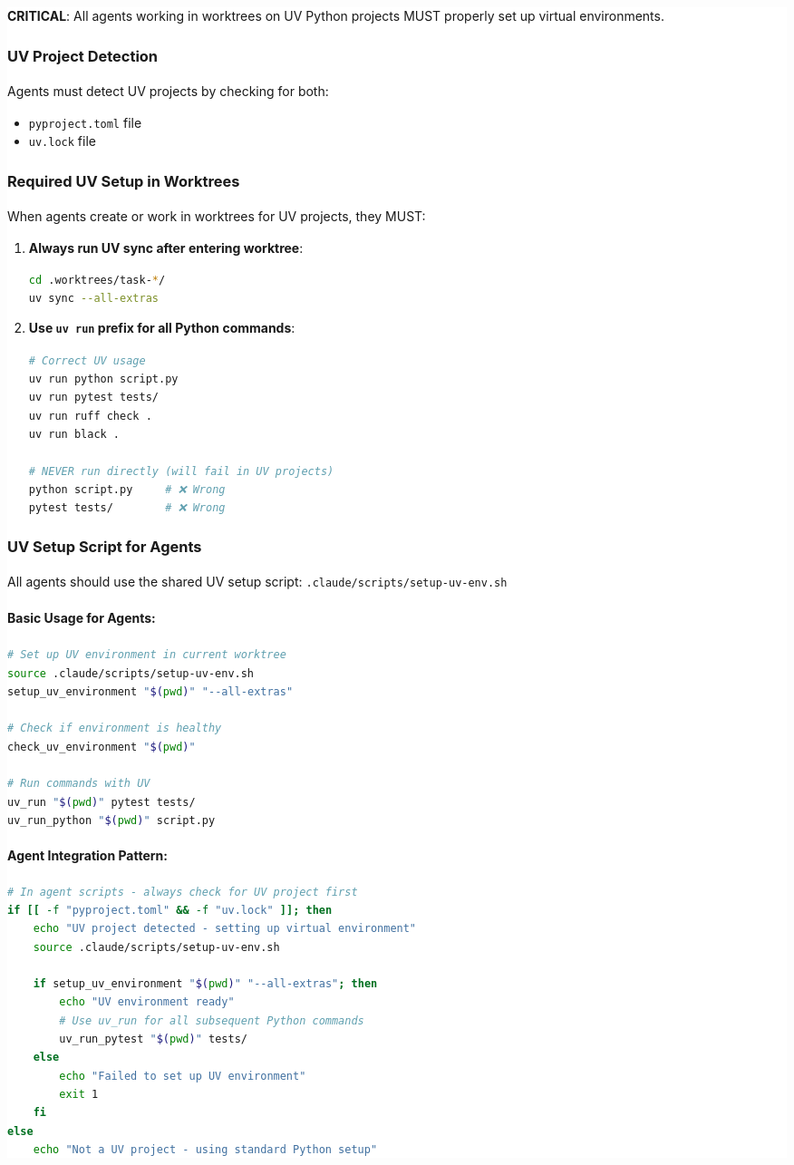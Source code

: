 **CRITICAL**: All agents working in worktrees on UV Python projects MUST properly set up virtual environments.

### UV Project Detection

Agents must detect UV projects by checking for both:
- `pyproject.toml` file
- `uv.lock` file

### Required UV Setup in Worktrees

When agents create or work in worktrees for UV projects, they MUST:

1. **Always run UV sync after entering worktree**:
   ```bash
   cd .worktrees/task-*/
   uv sync --all-extras
   ```

2. **Use `uv run` prefix for all Python commands**:
   ```bash
   # Correct UV usage
   uv run python script.py
   uv run pytest tests/
   uv run ruff check .
   uv run black .

   # NEVER run directly (will fail in UV projects)
   python script.py     # ❌ Wrong
   pytest tests/        # ❌ Wrong
   ```

### UV Setup Script for Agents

All agents should use the shared UV setup script: `.claude/scripts/setup-uv-env.sh`

#### Basic Usage for Agents:
```bash
# Set up UV environment in current worktree
source .claude/scripts/setup-uv-env.sh
setup_uv_environment "$(pwd)" "--all-extras"

# Check if environment is healthy
check_uv_environment "$(pwd)"

# Run commands with UV
uv_run "$(pwd)" pytest tests/
uv_run_python "$(pwd)" script.py
```

#### Agent Integration Pattern:
```bash
# In agent scripts - always check for UV project first
if [[ -f "pyproject.toml" && -f "uv.lock" ]]; then
    echo "UV project detected - setting up virtual environment"
    source .claude/scripts/setup-uv-env.sh

    if setup_uv_environment "$(pwd)" "--all-extras"; then
        echo "UV environment ready"
        # Use uv_run for all subsequent Python commands
        uv_run_pytest "$(pwd)" tests/
    else
        echo "Failed to set up UV environment"
        exit 1
    fi
else
    echo "Not a UV project - using standard Python setup"
```